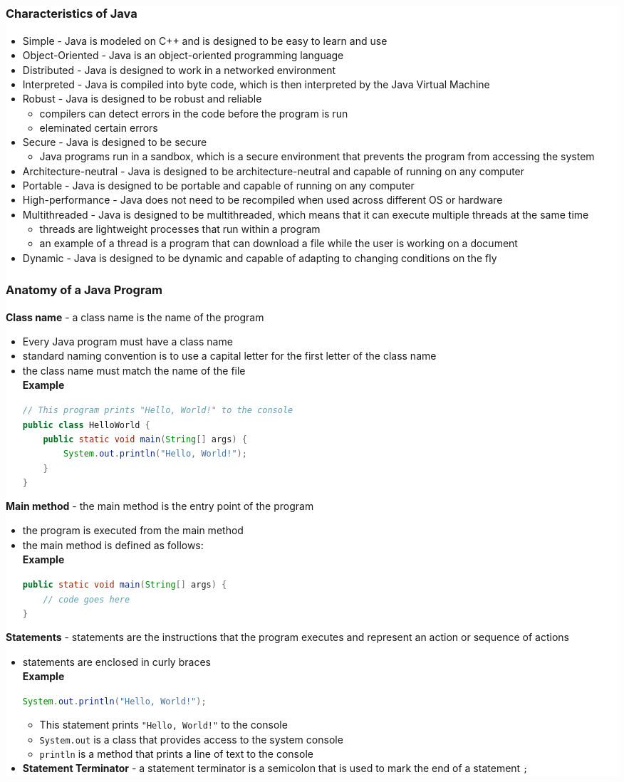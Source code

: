 ### Characteristics of Java
- Simple - Java is modeled on C++ and is designed to be easy to learn and use
- Object-Oriented - Java is an object-oriented programming language
- Distributed - Java is designed to work in a networked environment
- Interpreted - Java is compiled into byte code, which is then interpreted by the Java Virtual Machine
- Robust - Java is designed to be robust and reliable
    - compilers can detect errors in the code before the program is run
    - eleminated certain errors 
- Secure - Java is designed to be secure
    - Java programs run in a sandbox, which is a secure environment that prevents the program from accessing the system
- Architecture-neutral - Java is designed to be architecture-neutral and capable of running on any computer
- Portable - Java is designed to be portable and capable of running on any computer
- High-performance - Java does not need to be recompiled when used across different OS or hardware
- Multithreaded - Java is designed to be multithreaded, which means that it can execute multiple threads at the same time
    - threads are lightweight processes that run within a program
    - an example of a thread is a program that can download a file while the user is working on a document
- Dynamic - Java is designed to be dynamic and capable of adapting to changing conditions on the fly 


### Anatomy of a Java Program

**Class name** - a class name is the name of the program
- Every Java program must have a class name
- standard naming convention is to use a capital letter for the first letter of the class name
- the class name must match the name of the file  
    **Example**
    ```java
    // This program prints "Hello, World!" to the console
    public class HelloWorld {
        public static void main(String[] args) {
            System.out.println("Hello, World!");
        }
    }
    ```

**Main method** - the main method is the entry point of the program
- the program is executed from the main method 
- the main method is defined as follows:  
**Example**
    ```java
    public static void main(String[] args) {
        // code goes here
    }
    ```

**Statements** - statements are the instructions that the program executes and represent an action or sequence of actions
- statements are enclosed in curly braces  
**Example**
    ```java
    System.out.println("Hello, World!");
    ```
    - This statement prints ```"Hello, World!"``` to the console
    - ```System.out``` is a class that provides access to the system console
    - ```println``` is a method that prints a line of text to the console
- **Statement Terminator** - a statement terminator is a semicolon that is used to mark the end of a statement `;`

